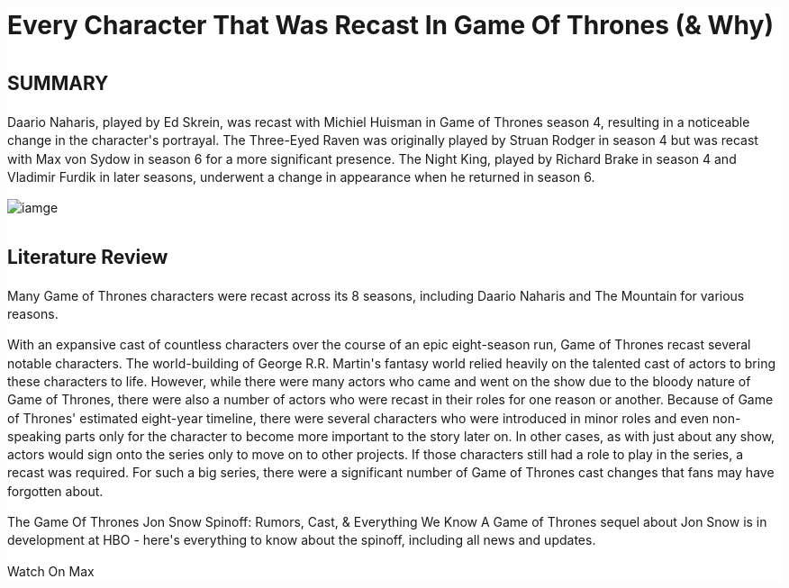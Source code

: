 # Every Character That Was Recast In Game Of Thrones (&amp; Why)


## SUMMARY 


 Daario Naharis, played by Ed Skrein, was recast with Michiel Huisman in Game of Thrones season 4, resulting in a noticeable change in the character&#39;s portrayal. 
 The Three-Eyed Raven was originally played by Struan Rodger in season 4 but was recast with Max von Sydow in season 6 for a more significant presence. 
 The Night King, played by Richard Brake in season 4 and Vladimir Furdik in later seasons, underwent a change in appearance when he returned in season 6. 

![iamge](https://static1.srcdn.com/wordpress/wp-content/uploads/2021/10/Game-of-thrones-characters-recast-leaf-Daario-Naharis.jpg)

## Literature Review

Many Game of Thrones characters were recast across its 8 seasons, including Daario Naharis and The Mountain for various reasons.




With an expansive cast of countless characters over the course of an epic eight-season run, Game of Thrones recast several notable characters. The world-building of George R.R. Martin&#39;s fantasy world relied heavily on the talented cast of actors to bring these characters to life. However, while there were many actors who came and went on the show due to the bloody nature of Game of Thrones, there were also a number of actors who were recast in their roles for one reason or another.
Because of Game of Thrones&#39; estimated eight-year timeline, there were several characters who were introduced in minor roles and even non-speaking parts only for the character to become more important to the story later on. In other cases, as with just about any show, actors would sign onto the series only to move on to other projects. If those characters still had a role to play in the series, a recast was required. For such a big series, there were a significant number of Game of Thrones cast changes that fans may have forgotten about.
            
 
 The Game Of Thrones Jon Snow Spinoff: Rumors, Cast, &amp; Everything We Know 
A Game of Thrones sequel about Jon Snow is in development at HBO - here&#39;s everything to know about the spinoff, including all news and updates.



Watch On Max









 







